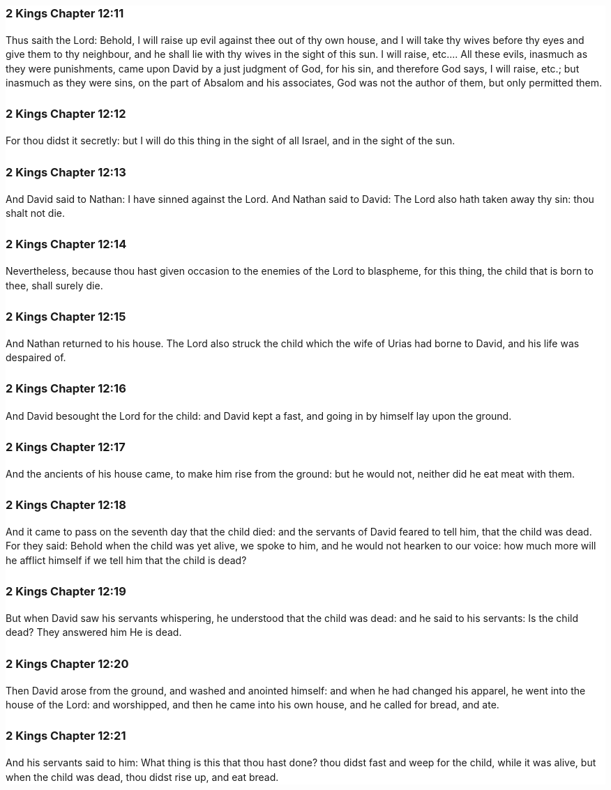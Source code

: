 ### 2 Kings Chapter 12:11
Thus saith the Lord: Behold, I will raise up evil against thee out of thy own house, and I will take thy wives before thy eyes and give them to thy neighbour, and he shall lie with thy wives in the sight of this sun.  I will raise, etc.... All these evils, inasmuch as they were punishments, came upon David by a just judgment of God, for his sin, and therefore God says, I will raise, etc.; but inasmuch as they were sins, on the part of Absalom and his associates, God was not the author of them, but only permitted them.  

### 2 Kings Chapter 12:12
For thou didst it secretly: but I will do this thing in the sight of all Israel, and in the sight of the sun.  

### 2 Kings Chapter 12:13
And David said to Nathan: I have sinned against the Lord. And Nathan said to David: The Lord also hath taken away thy sin: thou shalt not die.  

### 2 Kings Chapter 12:14
Nevertheless, because thou hast given occasion to the enemies of the Lord to blaspheme, for this thing, the child that is born to thee, shall surely die.  

### 2 Kings Chapter 12:15
And Nathan returned to his house. The Lord also struck the child which the wife of Urias had borne to David, and his life was despaired of.  

### 2 Kings Chapter 12:16
And David besought the Lord for the child: and David kept a fast, and going in by himself lay upon the ground.  

### 2 Kings Chapter 12:17
And the ancients of his house came, to make him rise from the ground: but he would not, neither did he eat meat with them.  

### 2 Kings Chapter 12:18
And it came to pass on the seventh day that the child died: and the servants of David feared to tell him, that the child was dead. For they said: Behold when the child was yet alive, we spoke to him, and he would not hearken to our voice: how much more will he afflict himself if we tell him that the child is dead?  

### 2 Kings Chapter 12:19
But when David saw his servants whispering, he understood that the child was dead: and he said to his servants: Is the child dead? They answered him He is dead.  

### 2 Kings Chapter 12:20
Then David arose from the ground, and washed and anointed himself: and when he had changed his apparel, he went into the house of the Lord: and worshipped, and then he came into his own house, and he called for bread, and ate.  

### 2 Kings Chapter 12:21
And his servants said to him: What thing is this that thou hast done? thou didst fast and weep for the child, while it was alive, but when the child was dead, thou didst rise up, and eat bread.  
